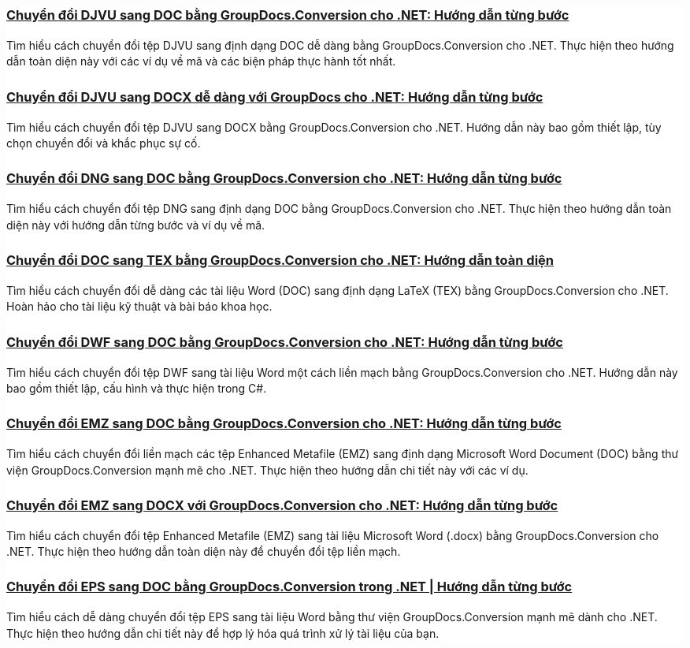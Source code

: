 ### [Chuyển đổi DJVU sang DOC bằng GroupDocs.Conversion cho .NET: Hướng dẫn từng bước](./convert-djvu-to-doc-groupdocs-net/)
Tìm hiểu cách chuyển đổi tệp DJVU sang định dạng DOC dễ dàng bằng GroupDocs.Conversion cho .NET. Thực hiện theo hướng dẫn toàn diện này với các ví dụ về mã và các biện pháp thực hành tốt nhất.

### [Chuyển đổi DJVU sang DOCX dễ dàng với GroupDocs cho .NET: Hướng dẫn từng bước](./convert-djvu-docx-groupdocs-net/)
Tìm hiểu cách chuyển đổi tệp DJVU sang DOCX bằng GroupDocs.Conversion cho .NET. Hướng dẫn này bao gồm thiết lập, tùy chọn chuyển đổi và khắc phục sự cố.

### [Chuyển đổi DNG sang DOC bằng GroupDocs.Conversion cho .NET: Hướng dẫn từng bước](./convert-dng-to-doc-groupdocs-conversion-net/)
Tìm hiểu cách chuyển đổi tệp DNG sang định dạng DOC bằng GroupDocs.Conversion cho .NET. Thực hiện theo hướng dẫn toàn diện này với hướng dẫn từng bước và ví dụ về mã.

### [Chuyển đổi DOC sang TEX bằng GroupDocs.Conversion cho .NET: Hướng dẫn toàn diện](./convert-doc-to-tex-groupdocs-net/)
Tìm hiểu cách chuyển đổi dễ dàng các tài liệu Word (DOC) sang định dạng LaTeX (TEX) bằng GroupDocs.Conversion cho .NET. Hoàn hảo cho tài liệu kỹ thuật và bài báo khoa học.

### [Chuyển đổi DWF sang DOC bằng GroupDocs.Conversion cho .NET: Hướng dẫn từng bước](./dwf-to-doc-conversion-groupdocs-net/)
Tìm hiểu cách chuyển đổi tệp DWF sang tài liệu Word một cách liền mạch bằng GroupDocs.Conversion cho .NET. Hướng dẫn này bao gồm thiết lập, cấu hình và thực hiện trong C#.

### [Chuyển đổi EMZ sang DOC bằng GroupDocs.Conversion cho .NET: Hướng dẫn từng bước](./convert-emz-to-doc-groupdocs-net/)
Tìm hiểu cách chuyển đổi liền mạch các tệp Enhanced Metafile (EMZ) sang định dạng Microsoft Word Document (DOC) bằng thư viện GroupDocs.Conversion mạnh mẽ cho .NET. Thực hiện theo hướng dẫn chi tiết này với các ví dụ.

### [Chuyển đổi EMZ sang DOCX với GroupDocs.Conversion cho .NET: Hướng dẫn từng bước](./convert-emz-to-docx-groupdocs-net/)
Tìm hiểu cách chuyển đổi tệp Enhanced Metafile (EMZ) sang tài liệu Microsoft Word (.docx) bằng GroupDocs.Conversion cho .NET. Thực hiện theo hướng dẫn toàn diện này để chuyển đổi tệp liền mạch.

### [Chuyển đổi EPS sang DOC bằng GroupDocs.Conversion trong .NET | Hướng dẫn từng bước](./convert-eps-to-doc-groupdocs-net/)
Tìm hiểu cách dễ dàng chuyển đổi tệp EPS sang tài liệu Word bằng thư viện GroupDocs.Conversion mạnh mẽ dành cho .NET. Thực hiện theo hướng dẫn chi tiết này để hợp lý hóa quá trình xử lý tài liệu của bạn.
